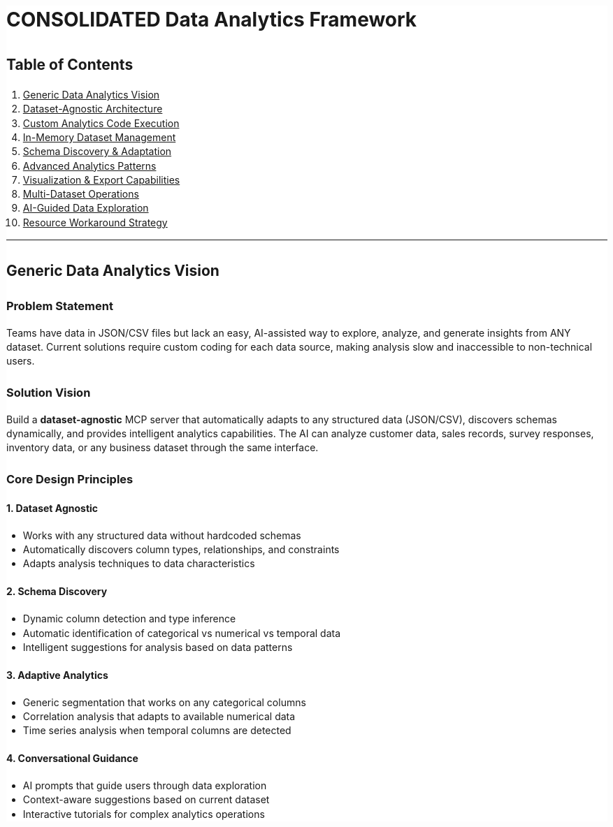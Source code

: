 # CONSOLIDATED Data Analytics Framework

## Table of Contents
1. [Generic Data Analytics Vision](#generic-data-analytics-vision)
2. [Dataset-Agnostic Architecture](#dataset-agnostic-architecture)
3. [Custom Analytics Code Execution](#custom-analytics-code-execution)
4. [In-Memory Dataset Management](#in-memory-dataset-management)
5. [Schema Discovery & Adaptation](#schema-discovery--adaptation)
6. [Advanced Analytics Patterns](#advanced-analytics-patterns)
7. [Visualization & Export Capabilities](#visualization--export-capabilities)
8. [Multi-Dataset Operations](#multi-dataset-operations)
9. [AI-Guided Data Exploration](#ai-guided-data-exploration)
10. [Resource Workaround Strategy](#resource-workaround-strategy)

---

## Generic Data Analytics Vision

### Problem Statement

Teams have data in JSON/CSV files but lack an easy, AI-assisted way to explore, analyze, and generate insights from ANY dataset. Current solutions require custom coding for each data source, making analysis slow and inaccessible to non-technical users.

### Solution Vision

Build a **dataset-agnostic** MCP server that automatically adapts to any structured data (JSON/CSV), discovers schemas dynamically, and provides intelligent analytics capabilities. The AI can analyze customer data, sales records, survey responses, inventory data, or any business dataset through the same interface.

### Core Design Principles

#### 1. Dataset Agnostic
- Works with any structured data without hardcoded schemas
- Automatically discovers column types, relationships, and constraints
- Adapts analysis techniques to data characteristics

#### 2. Schema Discovery
- Dynamic column detection and type inference
- Automatic identification of categorical vs numerical vs temporal data
- Intelligent suggestions for analysis based on data patterns

#### 3. Adaptive Analytics
- Generic segmentation that works on any categorical columns
- Correlation analysis that adapts to available numerical data
- Time series analysis when temporal columns are detected

#### 4. Conversational Guidance
- AI prompts that guide users through data exploration
- Context-aware suggestions based on current dataset
- Interactive tutorials for complex analytics operations
